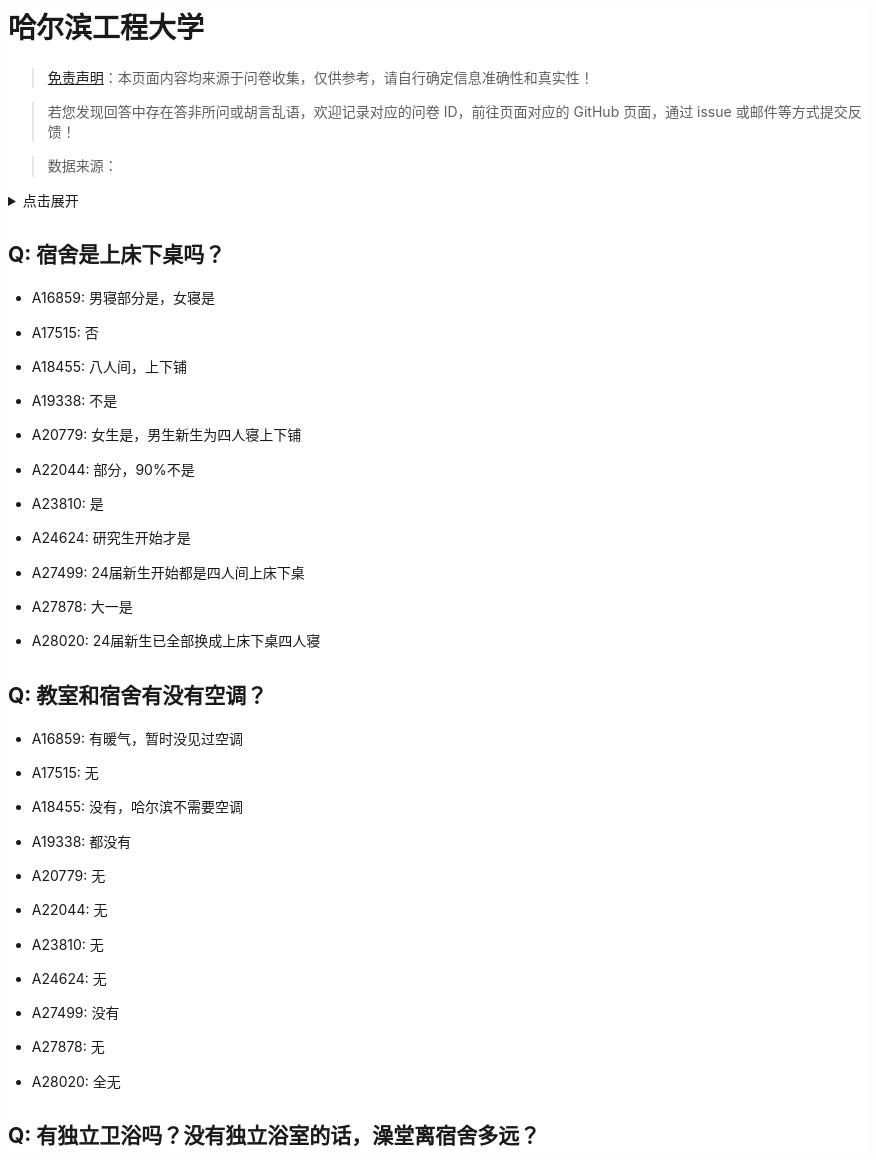 # 哈尔滨工程大学

> [免责声明](https://colleges.chat/#_3)：本页面内容均来源于问卷收集，仅供参考，请自行确定信息准确性和真实性！

> 若您发现回答中存在答非所问或胡言乱语，欢迎记录对应的问卷 ID，前往页面对应的 GitHub 页面，通过 issue 或邮件等方式提交反馈！

> 数据来源：

<details><summary>点击展开</summary></details>

## Q: 宿舍是上床下桌吗？

- A16859: 男寝部分是，女寝是

- A17515: 否

- A18455: 八人间，上下铺

- A19338: 不是

- A20779: 女生是，男生新生为四人寝上下铺

- A22044: 部分，90%不是

- A23810: 是

- A24624: 研究生开始才是

- A27499: 24届新生开始都是四人间上床下桌

- A27878: 大一是

- A28020: 24届新生已全部换成上床下桌四人寝

## Q: 教室和宿舍有没有空调？

- A16859: 有暖气，暂时没见过空调

- A17515: 无

- A18455: 没有，哈尔滨不需要空调

- A19338: 都没有

- A20779: 无

- A22044: 无

- A23810: 无

- A24624: 无

- A27499: 没有

- A27878: 无

- A28020: 全无

## Q: 有独立卫浴吗？没有独立浴室的话，澡堂离宿舍多远？
